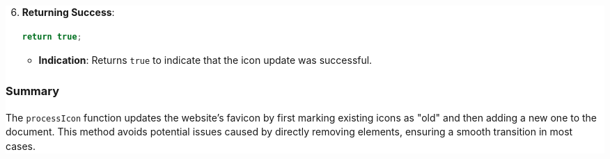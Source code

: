 6. **Returning Success**:
   ```javascript
   return true;
   ```
   - **Indication**: Returns `true` to indicate that the icon update was successful.

### Summary
The `processIcon` function updates the website’s favicon by first marking existing icons as "old" and then adding a new one to the document. This method avoids potential issues caused by directly removing elements, ensuring a smooth transition in most cases.